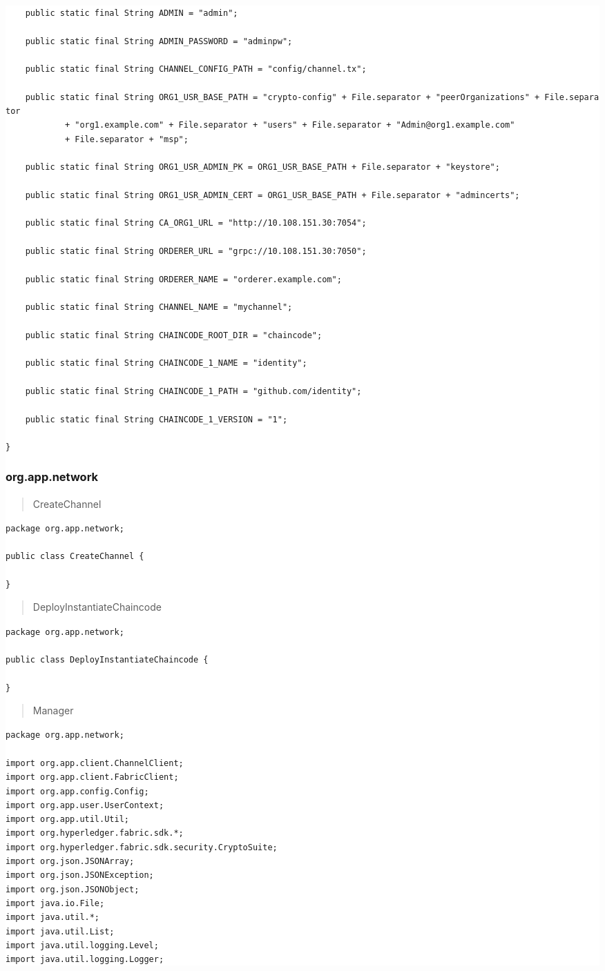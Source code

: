     	public static final String ADMIN = "admin";
    
    	public static final String ADMIN_PASSWORD = "adminpw";
    	
    	public static final String CHANNEL_CONFIG_PATH = "config/channel.tx";
    	
    	public static final String ORG1_USR_BASE_PATH = "crypto-config" + File.separator + "peerOrganizations" + File.separator
    			+ "org1.example.com" + File.separator + "users" + File.separator + "Admin@org1.example.com"
    			+ File.separator + "msp";
    	
    	public static final String ORG1_USR_ADMIN_PK = ORG1_USR_BASE_PATH + File.separator + "keystore";
    	
    	public static final String ORG1_USR_ADMIN_CERT = ORG1_USR_BASE_PATH + File.separator + "admincerts";
    	
    	public static final String CA_ORG1_URL = "http://10.108.151.30:7054";
    	
    	public static final String ORDERER_URL = "grpc://10.108.151.30:7050";
    	
    	public static final String ORDERER_NAME = "orderer.example.com";
    	
    	public static final String CHANNEL_NAME = "mychannel";
    	
    	public static final String CHAINCODE_ROOT_DIR = "chaincode";
    	
    	public static final String CHAINCODE_1_NAME = "identity";
    	
    	public static final String CHAINCODE_1_PATH = "github.com/identity";
    	
    	public static final String CHAINCODE_1_VERSION = "1";
    	
    }
### org.app.network
> CreateChannel
 
    package org.app.network;
    
    public class CreateChannel {
        
    }
> DeployInstantiateChaincode
 
    package org.app.network;
    
    public class DeployInstantiateChaincode {
        
    }
> Manager
 
    package org.app.network;
    
    import org.app.client.ChannelClient;
    import org.app.client.FabricClient;
    import org.app.config.Config;
    import org.app.user.UserContext;
    import org.app.util.Util;
    import org.hyperledger.fabric.sdk.*;
    import org.hyperledger.fabric.sdk.security.CryptoSuite;
    import org.json.JSONArray;
    import org.json.JSONException;
    import org.json.JSONObject;
    import java.io.File;
    import java.util.*;
    import java.util.List;
    import java.util.logging.Level;
    import java.util.logging.Logger;
    